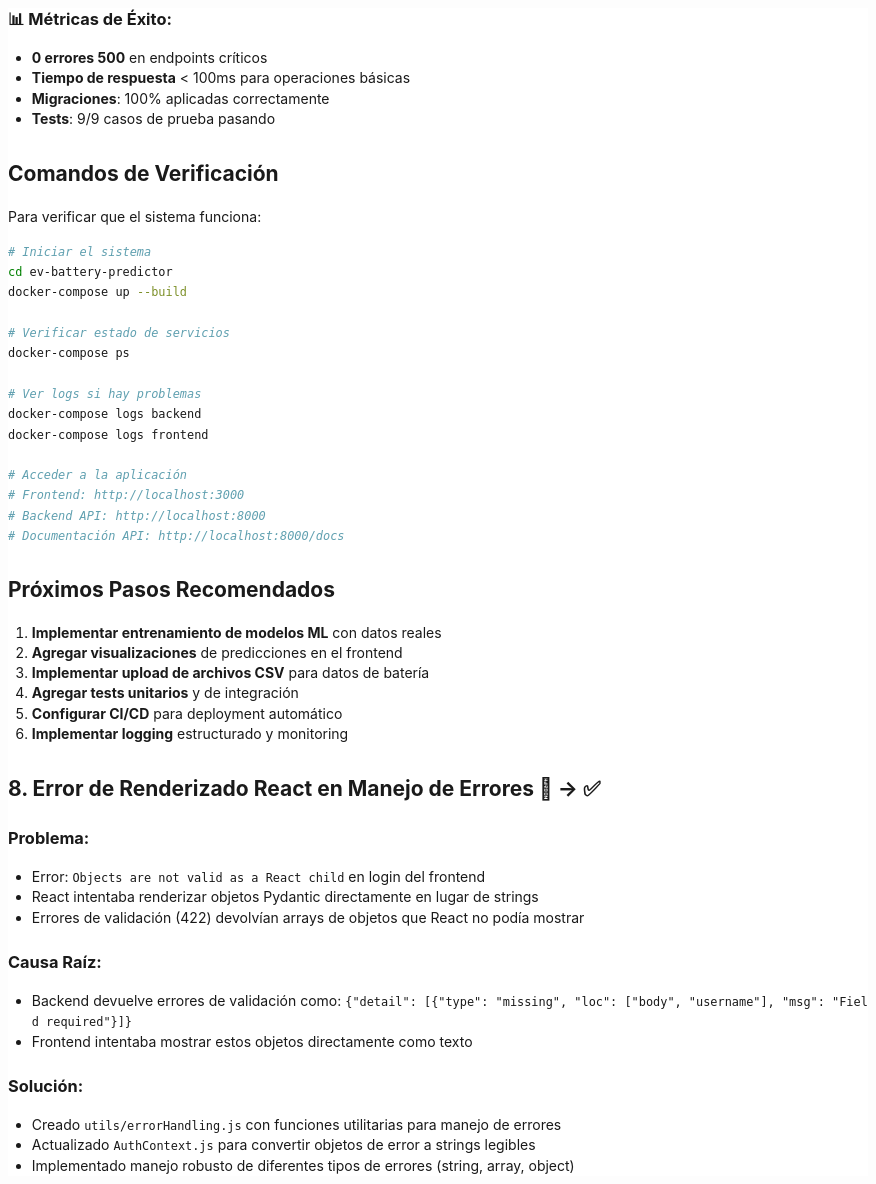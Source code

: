 ### 📊 Métricas de Éxito:
- **0 errores 500** en endpoints críticos
- **Tiempo de respuesta** < 100ms para operaciones básicas
- **Migraciones**: 100% aplicadas correctamente
- **Tests**: 9/9 casos de prueba pasando

## Comandos de Verificación

Para verificar que el sistema funciona:

```bash
# Iniciar el sistema
cd ev-battery-predictor
docker-compose up --build

# Verificar estado de servicios
docker-compose ps

# Ver logs si hay problemas
docker-compose logs backend
docker-compose logs frontend

# Acceder a la aplicación
# Frontend: http://localhost:3000
# Backend API: http://localhost:8000
# Documentación API: http://localhost:8000/docs
```

## Próximos Pasos Recomendados

1. **Implementar entrenamiento de modelos ML** con datos reales
2. **Agregar visualizaciones** de predicciones en el frontend
3. **Implementar upload de archivos CSV** para datos de batería
4. **Agregar tests unitarios** y de integración
5. **Configurar CI/CD** para deployment automático
6. **Implementar logging** estructurado y monitoring

## 8. Error de Renderizado React en Manejo de Errores 🐛 → ✅

### Problema:
- Error: `Objects are not valid as a React child` en login del frontend
- React intentaba renderizar objetos Pydantic directamente en lugar de strings
- Errores de validación (422) devolvían arrays de objetos que React no podía mostrar

### Causa Raíz:
- Backend devuelve errores de validación como: `{"detail": [{"type": "missing", "loc": ["body", "username"], "msg": "Field required"}]}`
- Frontend intentaba mostrar estos objetos directamente como texto

### Solución:
- Creado `utils/errorHandling.js` con funciones utilitarias para manejo de errores
- Actualizado `AuthContext.js` para convertir objetos de error a strings legibles
- Implementado manejo robusto de diferentes tipos de errores (string, array, object)
